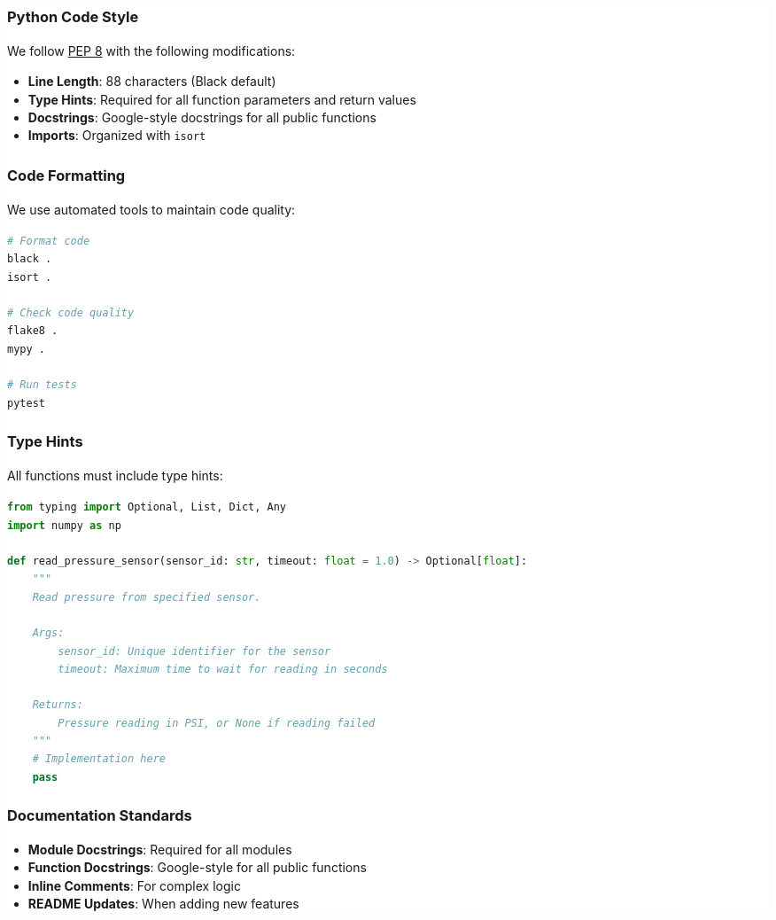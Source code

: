 ### Python Code Style

We follow [PEP 8](https://www.python.org/dev/peps/pep-0008/) with the following modifications:

- **Line Length**: 88 characters (Black default)
- **Type Hints**: Required for all function parameters and return values
- **Docstrings**: Google-style docstrings for all public functions
- **Imports**: Organized with `isort`

### Code Formatting

We use automated tools to maintain code quality:

```bash
# Format code
black .
isort .

# Check code quality
flake8 .
mypy .

# Run tests
pytest
```

### Type Hints

All functions must include type hints:

```python
from typing import Optional, List, Dict, Any
import numpy as np

def read_pressure_sensor(sensor_id: str, timeout: float = 1.0) -> Optional[float]:
    """
    Read pressure from specified sensor.
    
    Args:
        sensor_id: Unique identifier for the sensor
        timeout: Maximum time to wait for reading in seconds
        
    Returns:
        Pressure reading in PSI, or None if reading failed
    """
    # Implementation here
    pass
```

### Documentation Standards

- **Module Docstrings**: Required for all modules
- **Function Docstrings**: Google-style for all public functions
- **Inline Comments**: For complex logic
- **README Updates**: When adding new features
